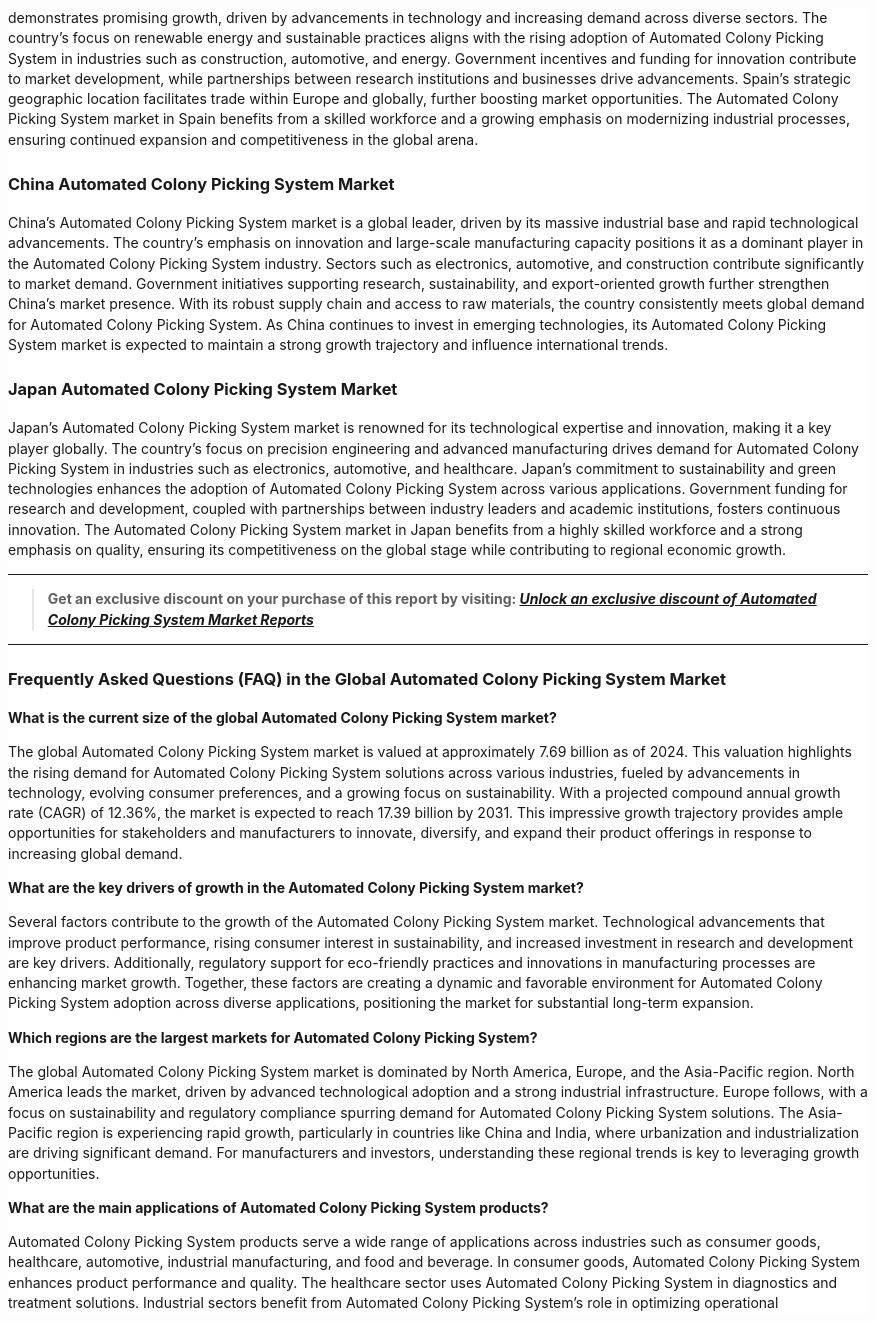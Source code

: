 demonstrates promising growth, driven by advancements in technology and increasing demand across diverse sectors. The country&rsquo;s focus on renewable energy and sustainable practices aligns with the rising adoption of Automated Colony Picking System in industries such as construction, automotive, and energy. Government incentives and funding for innovation contribute to market development, while partnerships between research institutions and businesses drive advancements. Spain&rsquo;s strategic geographic location facilitates trade within Europe and globally, further boosting market opportunities. The Automated Colony Picking System market in Spain benefits from a skilled workforce and a growing emphasis on modernizing industrial processes, ensuring continued expansion and competitiveness in the global arena.</p><h3>China Automated Colony Picking System Market</h3><p>China&rsquo;s Automated Colony Picking System market is a global leader, driven by its massive industrial base and rapid technological advancements. The country&rsquo;s emphasis on innovation and large-scale manufacturing capacity positions it as a dominant player in the Automated Colony Picking System industry. Sectors such as electronics, automotive, and construction contribute significantly to market demand. Government initiatives supporting research, sustainability, and export-oriented growth further strengthen China&rsquo;s market presence. With its robust supply chain and access to raw materials, the country consistently meets global demand for Automated Colony Picking System. As China continues to invest in emerging technologies, its Automated Colony Picking System market is expected to maintain a strong growth trajectory and influence international trends.</p><h3>Japan Automated Colony Picking System Market</h3><p>Japan&rsquo;s Automated Colony Picking System market is renowned for its technological expertise and innovation, making it a key player globally. The country&rsquo;s focus on precision engineering and advanced manufacturing drives demand for Automated Colony Picking System in industries such as electronics, automotive, and healthcare. Japan&rsquo;s commitment to sustainability and green technologies enhances the adoption of Automated Colony Picking System across various applications. Government funding for research and development, coupled with partnerships between industry leaders and academic institutions, fosters continuous innovation. The Automated Colony Picking System market in Japan benefits from a highly skilled workforce and a strong emphasis on quality, ensuring its competitiveness on the global stage while contributing to regional economic growth.</p><hr /><blockquote><p><strong>Get an exclusive discount on your purchase of this report by visiting: <em><a href="://marketresearchpulse.com/ask-for-discount/77558?utm_source=Github&amp;utm_medium=030">Unlock an exclusive discount of Automated Colony Picking System Market Reports</a></em>&nbsp;</strong></p></blockquote><hr /><h3>Frequently Asked Questions (FAQ) in the Global Automated Colony Picking System Market</h3><p><strong>What is the current size of the global Automated Colony Picking System market?</strong></p><p>The global Automated Colony Picking System market is valued at approximately 7.69 billion as of 2024. This valuation highlights the rising demand for Automated Colony Picking System solutions across various industries, fueled by advancements in technology, evolving consumer preferences, and a growing focus on sustainability. With a projected compound annual growth rate (CAGR) of 12.36%, the market is expected to reach 17.39 billion by 2031. This impressive growth trajectory provides ample opportunities for stakeholders and manufacturers to innovate, diversify, and expand their product offerings in response to increasing global demand.</p><p><strong>What are the key drivers of growth in the Automated Colony Picking System market?</strong></p><p>Several factors contribute to the growth of the Automated Colony Picking System market. Technological advancements that improve product performance, rising consumer interest in sustainability, and increased investment in research and development are key drivers. Additionally, regulatory support for eco-friendly practices and innovations in manufacturing processes are enhancing market growth. Together, these factors are creating a dynamic and favorable environment for Automated Colony Picking System adoption across diverse applications, positioning the market for substantial long-term expansion.</p><p><strong>Which regions are the largest markets for Automated Colony Picking System?</strong></p><p>The global Automated Colony Picking System market is dominated by North America, Europe, and the Asia-Pacific region. North America leads the market, driven by advanced technological adoption and a strong industrial infrastructure. Europe follows, with a focus on sustainability and regulatory compliance spurring demand for Automated Colony Picking System solutions. The Asia-Pacific region is experiencing rapid growth, particularly in countries like China and India, where urbanization and industrialization are driving significant demand. For manufacturers and investors, understanding these regional trends is key to leveraging growth opportunities.</p><p><strong>What are the main applications of Automated Colony Picking System products?</strong></p><p>Automated Colony Picking System products serve a wide range of applications across industries such as consumer goods, healthcare, automotive, industrial manufacturing, and food and beverage. In consumer goods, Automated Colony Picking System enhances product performance and quality. The healthcare sector uses Automated Colony Picking System in diagnostics and treatment solutions. Industrial sectors benefit from Automated Colony Picking System&rsquo;s role in optimizing operational